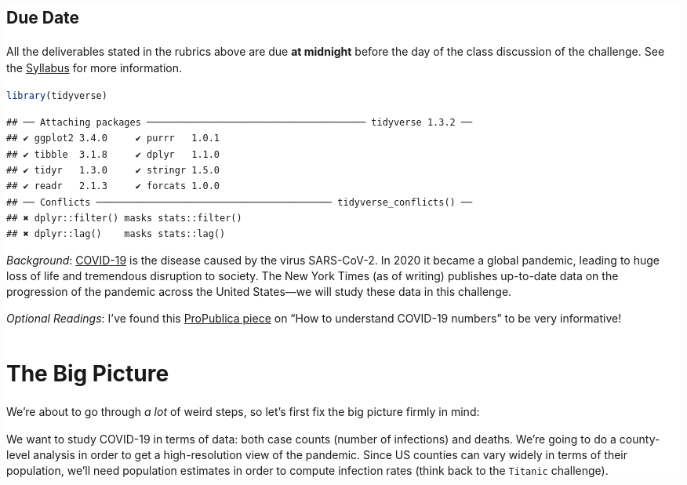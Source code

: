 ## Due Date



All the deliverables stated in the rubrics above are due **at midnight**
before the day of the class discussion of the challenge. See the
[Syllabus](https://docs.google.com/document/d/1qeP6DUS8Djq_A0HMllMqsSqX3a9dbcx1/edit?usp=sharing&ouid=110386251748498665069&rtpof=true&sd=true)
for more information.

``` r
library(tidyverse)
```

    ## ── Attaching packages ─────────────────────────────────────── tidyverse 1.3.2 ──
    ## ✔ ggplot2 3.4.0     ✔ purrr   1.0.1
    ## ✔ tibble  3.1.8     ✔ dplyr   1.1.0
    ## ✔ tidyr   1.3.0     ✔ stringr 1.5.0
    ## ✔ readr   2.1.3     ✔ forcats 1.0.0
    ## ── Conflicts ────────────────────────────────────────── tidyverse_conflicts() ──
    ## ✖ dplyr::filter() masks stats::filter()
    ## ✖ dplyr::lag()    masks stats::lag()

*Background*:
[COVID-19](https://en.wikipedia.org/wiki/Coronavirus_disease_2019) is
the disease caused by the virus SARS-CoV-2. In 2020 it became a global
pandemic, leading to huge loss of life and tremendous disruption to
society. The New York Times (as of writing) publishes up-to-date data on
the progression of the pandemic across the United States—we will study
these data in this challenge.

*Optional Readings*: I’ve found this [ProPublica
piece](https://www.propublica.org/article/how-to-understand-covid-19-numbers)
on “How to understand COVID-19 numbers” to be very informative!

# The Big Picture



We’re about to go through *a lot* of weird steps, so let’s first fix the
big picture firmly in mind:

We want to study COVID-19 in terms of data: both case counts (number of
infections) and deaths. We’re going to do a county-level analysis in
order to get a high-resolution view of the pandemic. Since US counties
can vary widely in terms of their population, we’ll need population
estimates in order to compute infection rates (think back to the
`Titanic` challenge).
